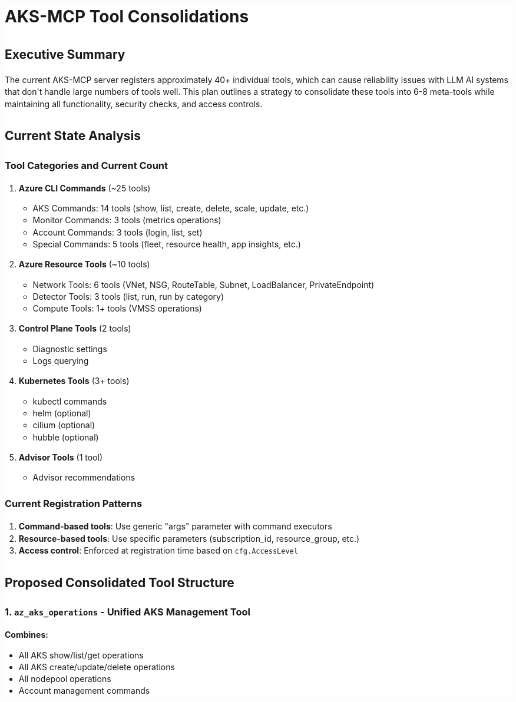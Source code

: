 # AKS-MCP Tool Consolidations

## Executive Summary

The current AKS-MCP server registers approximately 40+ individual tools, which can cause reliability issues with LLM AI systems that don't handle large numbers of tools well. This plan outlines a strategy to consolidate these tools into 6-8 meta-tools while maintaining all functionality, security checks, and access controls.

## Current State Analysis

### Tool Categories and Current Count

1. **Azure CLI Commands** (~25 tools)
   - AKS Commands: 14 tools (show, list, create, delete, scale, update, etc.)
   - Monitor Commands: 3 tools (metrics operations)
   - Account Commands: 3 tools (login, list, set)
   - Special Commands: 5 tools (fleet, resource health, app insights, etc.)

2. **Azure Resource Tools** (~10 tools)
   - Network Tools: 6 tools (VNet, NSG, RouteTable, Subnet, LoadBalancer, PrivateEndpoint)
   - Detector Tools: 3 tools (list, run, run by category)
   - Compute Tools: 1+ tools (VMSS operations)

3. **Control Plane Tools** (2 tools)
   - Diagnostic settings
   - Logs querying

4. **Kubernetes Tools** (3+ tools)
   - kubectl commands
   - helm (optional)
   - cilium (optional)
   - hubble (optional)

5. **Advisor Tools** (1 tool)
   - Advisor recommendations

### Current Registration Patterns

1. **Command-based tools**: Use generic "args" parameter with command executors
2. **Resource-based tools**: Use specific parameters (subscription_id, resource_group, etc.)
3. **Access control**: Enforced at registration time based on `cfg.AccessLevel`

## Proposed Consolidated Tool Structure

### 1. `az_aks_operations` - Unified AKS Management Tool

**Combines:**
- All AKS show/list/get operations
- All AKS create/update/delete operations
- All nodepool operations
- Account management commands

